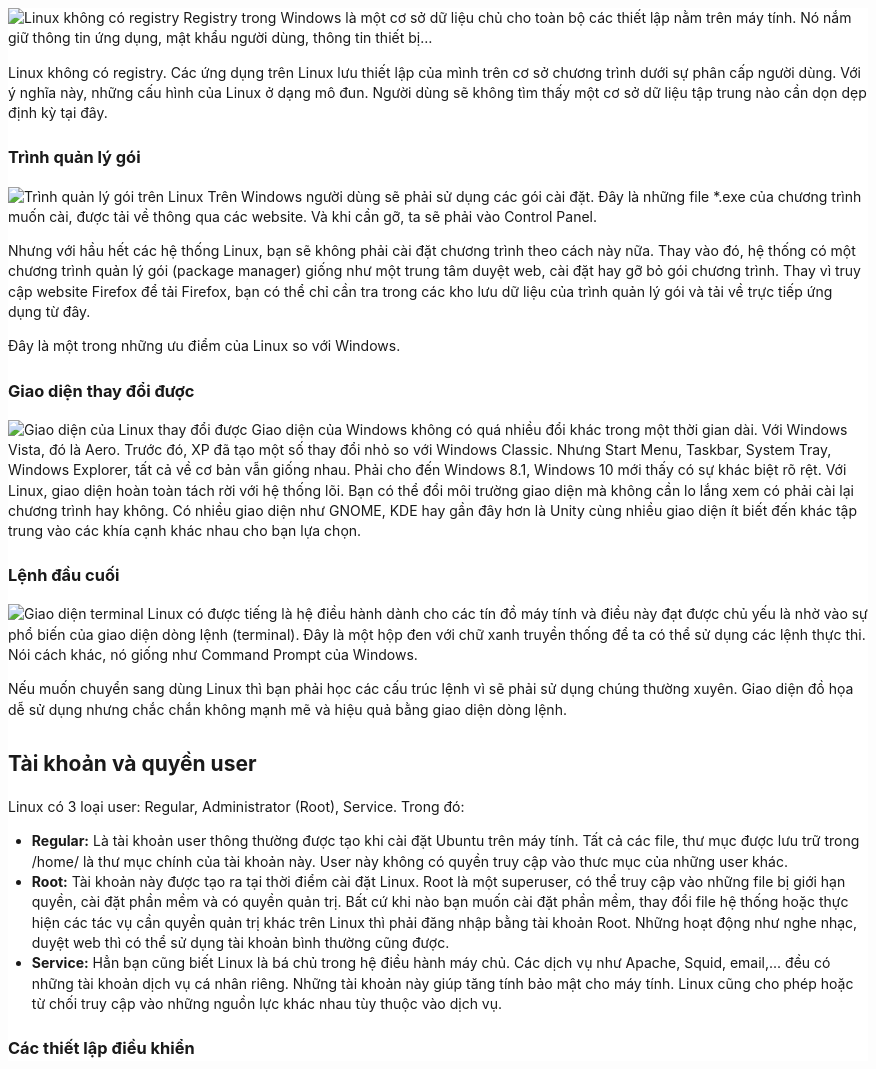![Linux không có registry](https://st.quantrimang.com/photos/image/092012/29/linux2.jpg)
Registry trong Windows là một cơ sở dữ liệu chủ cho toàn bộ các thiết lập nằm trên máy tính. Nó nắm giữ thông tin ứng dụng, mật khẩu người dùng, thông tin thiết bị…

Linux không có registry. Các ứng dụng trên Linux lưu thiết lập của mình trên cơ sở chương trình dưới sự phân cấp người dùng. Với ý nghĩa này, những cấu hình của Linux ở dạng mô đun. Người dùng sẽ không tìm thấy một cơ sở dữ liệu tập trung nào cần dọn dẹp định kỳ tại đây.
### Trình quản lý gói

![Trình quản lý gói trên Linux](https://st.quantrimang.com/photos/image/092012/29/linux3.jpg)
Trên Windows người dùng sẽ phải sử dụng các gói cài đặt. Đây là những file *.exe của chương trình muốn cài, được tải về thông qua các website. Và khi cần gỡ, ta sẽ phải vào Control Panel.

Nhưng với hầu hết các hệ thống Linux, bạn sẽ không phải cài đặt chương trình theo cách này nữa. Thay vào đó, hệ thống có một chương trình quản lý gói (package manager) giống như một trung tâm duyệt web, cài đặt hay gỡ bỏ gói chương trình. Thay vì truy cập website Firefox để tải Firefox, bạn có thể chỉ cần tra trong các kho lưu dữ liệu của trình quản lý gói và tải về trực tiếp ứng dụng từ đây.

Đây là một trong những ưu điểm của Linux so với Windows.
### Giao diện thay đổi được

![Giao diện của Linux thay đổi được](https://st.quantrimang.com/photos/image/092012/29/linux4.jpg)
Giao diện của Windows không có quá nhiều đổi khác trong một thời gian dài. Với Windows Vista, đó là Aero. Trước đó, XP đã tạo một số thay đổi nhỏ so với Windows Classic. Nhưng Start Menu, Taskbar, System Tray, Windows Explorer, tất cả về cơ bản vẫn giống nhau. Phải cho đến Windows 8.1, Windows 10 mới thấy có sự khác biệt rõ rệt.
Với Linux, giao diện hoàn toàn tách rời với hệ thống lõi. Bạn có thể đổi môi trường giao diện mà không cần lo lắng xem có phải cài lại chương trình hay không. Có nhiều giao diện như GNOME, KDE hay gần đây hơn là Unity cùng nhiều giao diện ít biết đến khác tập trung vào các khía cạnh khác nhau cho bạn lựa chọn.
### Lệnh đầu cuối

![Giao diện terminal](https://st.quantrimang.com/photos/image/092012/29/linux5.jpg)
Linux có được tiếng là hệ điều hành dành cho các tín đồ máy tính và điều này đạt được chủ yếu là nhờ vào sự phổ biến của giao diện dòng lệnh (terminal). Đây là một hộp đen với chữ xanh truyền thống để ta có thể sử dụng các lệnh thực thi. Nói cách khác, nó giống như Command Prompt của Windows.

Nếu muốn chuyển sang dùng Linux thì bạn phải học các cấu trúc lệnh vì sẽ phải sử dụng chúng thường xuyên. Giao diện đồ họa dễ sử dụng nhưng chắc chắn không mạnh mẽ và hiệu quả bằng giao diện dòng lệnh.
## Tài khoản và quyền user

Linux có 3 loại user: Regular, Administrator (Root), Service. Trong đó:

-   **Regular:**  Là tài khoản user thông thường được tạo khi cài đặt Ubuntu trên máy tính. Tất cả các file, thư mục được lưu trữ trong /home/ là thư mục chính của tài khoản này. User này không có quyền truy cập vào thưc mục của những user khác.
-   **Root:**  Tài khoản này được tạo ra tại thời điểm cài đặt Linux. Root là một superuser, có thể truy cập vào những file bị giới hạn quyền, cài đặt phần mềm và có quyền quản trị. Bất cứ khi nào bạn muốn cài đặt phần mềm, thay đổi file hệ thống hoặc thực hiện các tác vụ cần quyền quản trị khác trên Linux thì phải đăng nhập bằng tài khoản Root. Những hoạt động như nghe nhạc, duyệt web thì có thể sử dụng tài khoản bình thường cũng được.
-   **Service:**  Hẳn bạn cũng biết Linux là bá chủ trong hệ điều hành máy chủ. Các dịch vụ như Apache, Squid, email,... đều có những tài khoản dịch vụ cá nhân riêng. Những tài khoản này giúp tăng tính bảo mật cho máy tính. Linux cũng cho phép hoặc từ chối truy cập vào những nguồn lực khác nhau tùy thuộc vào dịch vụ.
### Các thiết lập điều khiển